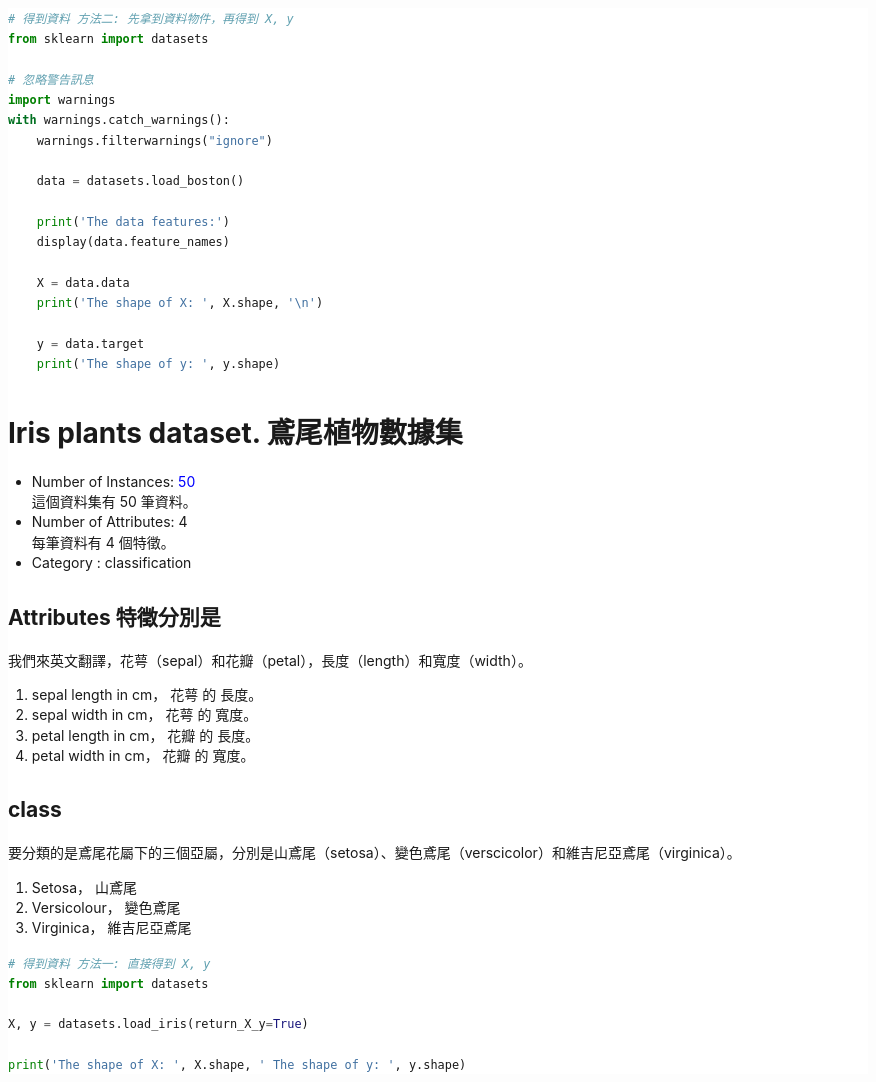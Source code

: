 
```python 
# 得到資料 方法二: 先拿到資料物件，再得到 X, y
from sklearn import datasets

# 忽略警告訊息
import warnings
with warnings.catch_warnings():
    warnings.filterwarnings("ignore")
    
    data = datasets.load_boston()

    print('The data features:')
    display(data.feature_names)

    X = data.data
    print('The shape of X: ', X.shape, '\n')

    y = data.target
    print('The shape of y: ', y.shape)

```


# Iris plants dataset. 鳶尾植物數據集

* Number of Instances: <font color=#0000FF>$50$</font> <br>
  這個資料集有 $50$ 筆資料。
* Number of Attributes: 4 <br>
  每筆資料有 $4$ 個特徵。
* Category : classification

## Attributes 特徵分別是
我們來英文翻譯，花萼（sepal）和花瓣（petal），長度（length）和寬度（width）。

1. sepal length in cm， 花萼 的 長度。
2. sepal width in cm， 花萼 的 寬度。
3. petal length in cm， 花瓣 的 長度。
4. petal width in cm， 花瓣 的 寬度。


## class
要分類的是鳶尾花屬下的三個亞屬，分別是山鳶尾（setosa）、變色鳶尾（verscicolor）和維吉尼亞鳶尾（virginica）。

1. Setosa， 山鳶尾
2. Versicolour， 變色鳶尾
3. Virginica， 維吉尼亞鳶尾




```python 
# 得到資料 方法一: 直接得到 X, y 
from sklearn import datasets

X, y = datasets.load_iris(return_X_y=True)

print('The shape of X: ', X.shape, ' The shape of y: ', y.shape)

```
